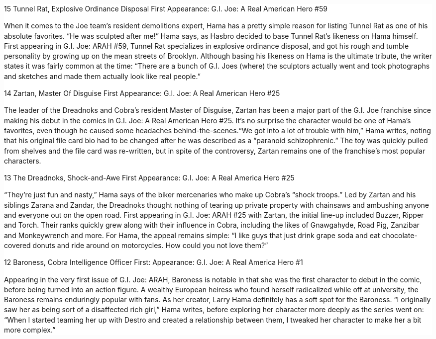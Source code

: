 
 15  Tunnel Rat, Explosive Ordinance Disposal 
First Appearance: G.I. Joe: A Real American Hero #59
        

When it comes to the Joe team’s resident demolitions expert, Hama has a pretty simple reason for listing Tunnel Rat as one of his absolute favorites. “He was sculpted after me!” Hama says, as Hasbro decided to base Tunnel Rat’s likeness on Hama himself. First appearing in G.I. Joe: ARAH #59, Tunnel Rat specializes in explosive ordinance disposal, and got his rough and tumble personality by growing up on the mean streets of Brooklyn. Although basing his likeness on Hama is the ultimate tribute, the writer states it was fairly common at the time: “There are a bunch of G.I. Joes (where) the sculptors actually went and took photographs and sketches and made them actually look like real people.”





 14  Zartan, Master Of Disguise 
First Appearance: G.I. Joe: A Real American Hero #25
        

The leader of the Dreadnoks and Cobra’s resident Master of Disguise, Zartan has been a major part of the G.I. Joe franchise since making his debut in the comics in G.I. Joe: A Real American Hero #25. It’s no surprise the character would be one of Hama’s favorites, even though he caused some headaches behind-the-scenes.“We got into a lot of trouble with him,” Hama writes, noting that his original file card bio had to be changed after he was described as a “paranoid schizophrenic.” The toy was quickly pulled from shelves and the file card was re-written, but in spite of the controversy, Zartan remains one of the franchise’s most popular characters.





 13  The Dreadnoks, Shock-and-Awe 
First Appearance: G.I. Joe: A Real America Hero #25
        

“They’re just fun and nasty,” Hama says of the biker mercenaries who make up Cobra’s “shock troops.” Led by Zartan and his siblings Zarana and Zandar, the Dreadnoks thought nothing of tearing up private property with chainsaws and ambushing anyone and everyone out on the open road. First appearing in G.I. Joe: ARAH #25 with Zartan, the initial line-up included Buzzer, Ripper and Torch. Their ranks quickly grew along with their influence in Cobra, including the likes of Gnawgahyde, Road Pig, Zanzibar and Monkeywrench and more. For Hama, the appeal remains simple: “I like guys that just drink grape soda and eat chocolate-covered donuts and ride around on motorcycles. How could you not love them?”





 12  Baroness, Cobra Intelligence Officer 
First: Appearance: G.I. Joe: A Real America Hero #1


 







Appearing in the very first issue of G.I. Joe: ARAH, Baroness is notable in that she was the first character to debut in the comic, before being turned into an action figure. A wealthy European heiress who found herself radicalized while off at university, the Baroness remains enduringly popular with fans. As her creator, Larry Hama definitely has a soft spot for the Baroness. “I originally saw her as being sort of a disaffected rich girl,” Hama writes, before exploring her character more deeply as the series went on: “When I started teaming her up with Destro and created a relationship between them, I tweaked her character to make her a bit more complex.”
